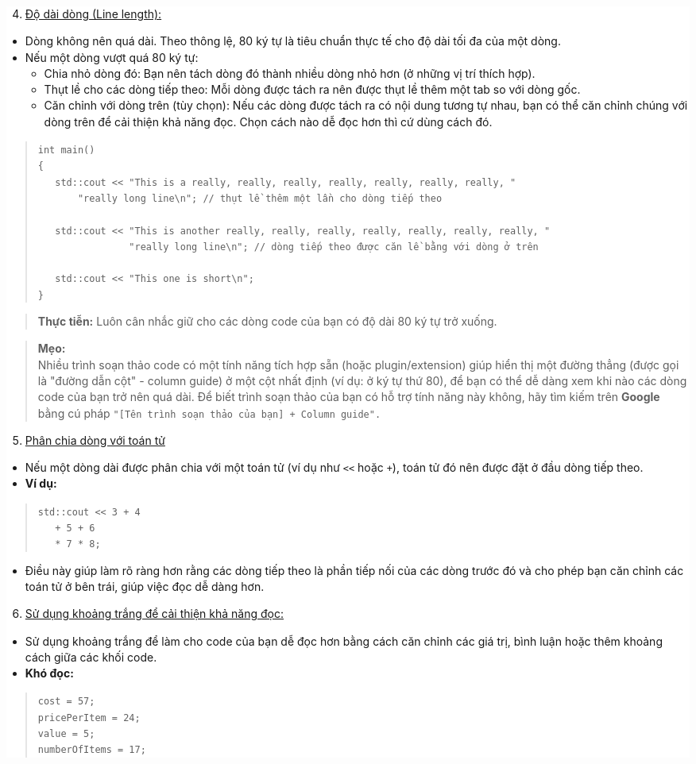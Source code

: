4. <u>Độ dài dòng (Line length):</u>
- Dòng không nên quá dài. Theo thông lệ, 80 ký tự là tiêu chuẩn thực tế cho độ dài tối đa của một dòng.
- Nếu một dòng vượt quá 80 ký tự:
    - Chia nhỏ dòng đó: Bạn nên tách dòng đó thành nhiều dòng nhỏ hơn (ở những vị trí thích hợp).
    - Thụt lề cho các dòng tiếp theo: Mỗi dòng được tách ra nên được thụt lề thêm một tab so với dòng gốc.
    - Căn chỉnh với dòng trên (tùy chọn): Nếu các dòng được tách ra có nội dung tương tự nhau, bạn có thể căn chỉnh chúng với dòng trên để cải thiện khả năng đọc. Chọn cách nào dễ đọc hơn thì cứ dùng cách đó.


>```
>int main()
>{
>    std::cout << "This is a really, really, really, really, really, really, really, "
>        "really long line\n"; // thụt lề thêm một lần cho dòng tiếp theo
>
>    std::cout << "This is another really, really, really, really, really, really, really, "
>                 "really long line\n"; // dòng tiếp theo được căn lề bằng với dòng ở trên
>
>    std::cout << "This one is short\n";
>} 
>```

>**Thực tiễn:**
Luôn cân nhắc giữ cho các dòng code của bạn có độ dài 80 ký tự trở xuống.

>**Mẹo:**\
>Nhiều trình soạn thảo code có một tính năng tích hợp sẵn (hoặc plugin/extension) giúp hiển thị một đường thẳng (được gọi là "đường dẫn cột" - column guide) ở một cột nhất định (ví dụ: ở ký tự thứ 80), để bạn có thể dễ dàng xem  khi nào các dòng code của bạn trở nên quá dài.
Để biết trình soạn thảo của bạn có hỗ trợ tính năng này không, hãy tìm kiếm trên **Google** bằng cú pháp `"[Tên trình soạn thảo của bạn] + Column guide".`

5. <u>Phân chia dòng với toán tử</u>
- Nếu một dòng dài được phân chia với một toán tử (ví dụ như `<<` hoặc `+`), toán tử đó nên được đặt ở đầu dòng tiếp theo.
- **Ví dụ:**
>```
>std::cout << 3 + 4
>    + 5 + 6
>    * 7 * 8;
>```
- Điều này giúp làm rõ ràng hơn rằng các dòng tiếp theo là phần tiếp nối của các dòng trước đó và cho phép bạn căn chỉnh các toán tử ở bên trái, giúp việc đọc dễ dàng hơn.
6. <u>Sử dụng khoảng trắng để cải thiện khả năng đọc:</u>
- Sử dụng khoảng trắng để làm cho code của bạn dễ đọc hơn bằng cách căn chỉnh các giá trị, bình luận hoặc thêm khoảng cách giữa các khối code.
- **Khó đọc:**

>```
>cost = 57;
>pricePerItem = 24;
>value = 5;
>numberOfItems = 17;
>```
